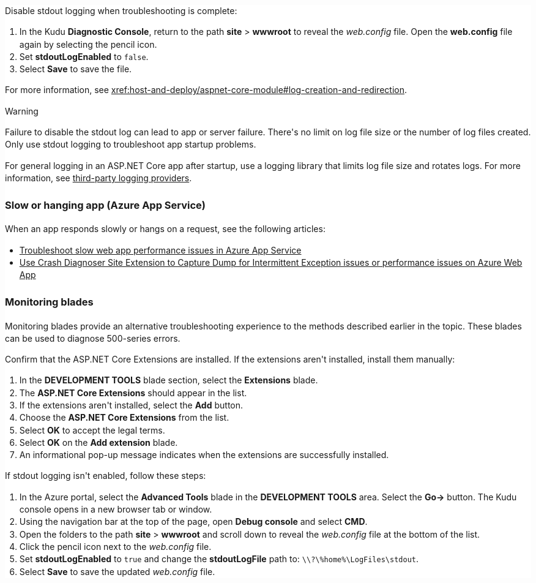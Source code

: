 Disable stdout logging when troubleshooting is complete:

1. In the Kudu **Diagnostic Console**, return to the path **site** > **wwwroot** to reveal the *web.config* file. Open the **web.config** file again by selecting the pencil icon.
1. Set **stdoutLogEnabled** to `false`.
1. Select **Save** to save the file.

For more information, see <xref:host-and-deploy/aspnet-core-module#log-creation-and-redirection>.

> [!WARNING]
> Failure to disable the stdout log can lead to app or server failure. There's no limit on log file size or the number of log files created. Only use stdout logging to troubleshoot app startup problems.
>
> For general logging in an ASP.NET Core app after startup, use a logging library that limits log file size and rotates logs. For more information, see [third-party logging providers](xref:fundamentals/logging/index#third-party-logging-providers).

### Slow or hanging app (Azure App Service)

When an app responds slowly or hangs on a request, see the following articles:

* [Troubleshoot slow web app performance issues in Azure App Service](/azure/app-service/app-service-web-troubleshoot-performance-degradation)
* [Use Crash Diagnoser Site Extension to Capture Dump for Intermittent Exception issues or performance issues on Azure Web App](https://docs.microsoft.com/en-us/azure/app-service/troubleshoot-performance-degradation/)

### Monitoring blades

Monitoring blades provide an alternative troubleshooting experience to the methods described earlier in the topic. These blades can be used to diagnose 500-series errors.

Confirm that the ASP.NET Core Extensions are installed. If the extensions aren't installed, install them manually:

1. In the **DEVELOPMENT TOOLS** blade section, select the **Extensions** blade.
1. The **ASP.NET Core Extensions** should appear in the list.
1. If the extensions aren't installed, select the **Add** button.
1. Choose the **ASP.NET Core Extensions** from the list.
1. Select **OK** to accept the legal terms.
1. Select **OK** on the **Add extension** blade.
1. An informational pop-up message indicates when the extensions are successfully installed.

If stdout logging isn't enabled, follow these steps:

1. In the Azure portal, select the **Advanced Tools** blade in the **DEVELOPMENT TOOLS** area. Select the **Go&rarr;** button. The Kudu console opens in a new browser tab or window.
1. Using the navigation bar at the top of the page, open **Debug console** and select **CMD**.
1. Open the folders to the path **site** > **wwwroot** and scroll down to reveal the *web.config* file at the bottom of the list.
1. Click the pencil icon next to the *web.config* file.
1. Set **stdoutLogEnabled** to `true` and change the **stdoutLogFile** path to: `\\?\%home%\LogFiles\stdout`.
1. Select **Save** to save the updated *web.config* file.
